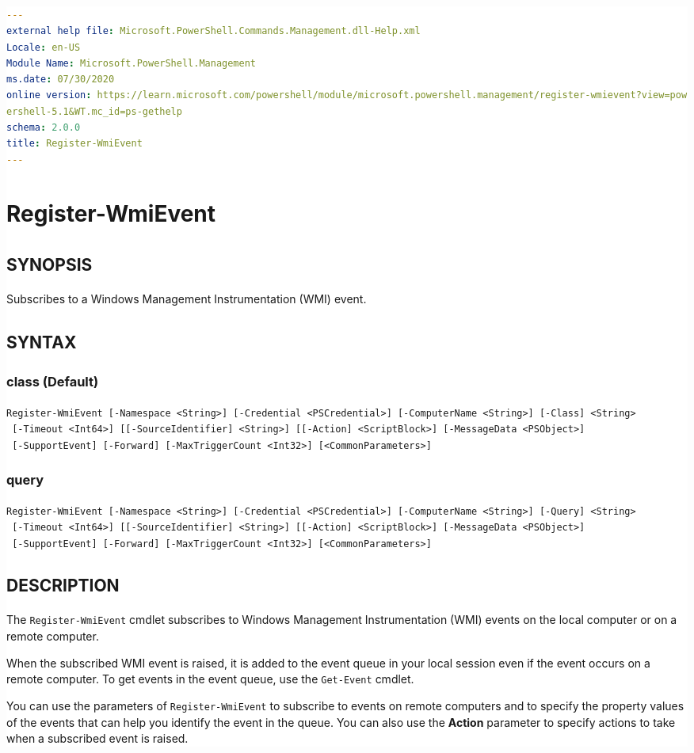 ```yaml
---
external help file: Microsoft.PowerShell.Commands.Management.dll-Help.xml
Locale: en-US
Module Name: Microsoft.PowerShell.Management
ms.date: 07/30/2020
online version: https://learn.microsoft.com/powershell/module/microsoft.powershell.management/register-wmievent?view=powershell-5.1&WT.mc_id=ps-gethelp
schema: 2.0.0
title: Register-WmiEvent
---
```

# Register-WmiEvent

## SYNOPSIS
Subscribes to a Windows Management Instrumentation (WMI) event.

## SYNTAX

### class (Default)

```
Register-WmiEvent [-Namespace <String>] [-Credential <PSCredential>] [-ComputerName <String>] [-Class] <String>
 [-Timeout <Int64>] [[-SourceIdentifier] <String>] [[-Action] <ScriptBlock>] [-MessageData <PSObject>]
 [-SupportEvent] [-Forward] [-MaxTriggerCount <Int32>] [<CommonParameters>]
```

### query

```
Register-WmiEvent [-Namespace <String>] [-Credential <PSCredential>] [-ComputerName <String>] [-Query] <String>
 [-Timeout <Int64>] [[-SourceIdentifier] <String>] [[-Action] <ScriptBlock>] [-MessageData <PSObject>]
 [-SupportEvent] [-Forward] [-MaxTriggerCount <Int32>] [<CommonParameters>]
```

## DESCRIPTION

The `Register-WmiEvent` cmdlet subscribes to Windows Management Instrumentation (WMI) events on
the local computer or on a remote computer.

When the subscribed WMI event is raised, it is added to the event queue in your local session even
if the event occurs on a remote computer. To get events in the event queue, use the `Get-Event`
cmdlet.

You can use the parameters of `Register-WmiEvent` to subscribe to events on remote computers and to
specify the property values of the events that can help you identify the event in the queue. You can
also use the **Action** parameter to specify actions to take when a subscribed event is raised.
